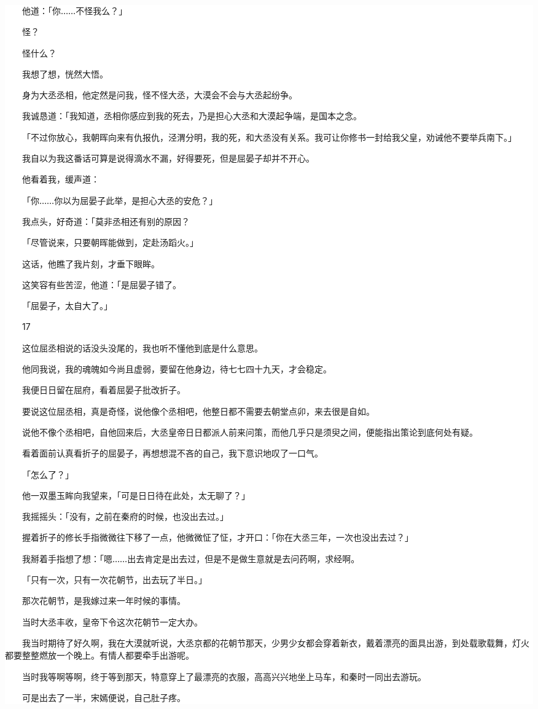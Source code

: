 &emsp;&emsp;他道：「你……不怪我么？」  
  
&emsp;&emsp;怪？  
  
&emsp;&emsp;怪什么？  
  
&emsp;&emsp;我想了想，恍然大悟。  
  
&emsp;&emsp;身为大丞丞相，他定然是问我，怪不怪大丞，大漠会不会与大丞起纷争。  
  
&emsp;&emsp;我诚恳道：「我知道，丞相你感应到我的死去，乃是担心大丞和大漠起争端，是国本之念。  
  
&emsp;&emsp;「不过你放心，我朝晖向来有仇报仇，泾渭分明，我的死，和大丞没有关系。我可让你修书一封给我父皇，劝诫他不要举兵南下。」  
  
&emsp;&emsp;我自以为我这番话可算是说得滴水不漏，好得要死，但是屈晏子却并不开心。  
  
&emsp;&emsp;他看着我，缓声道：  
  
&emsp;&emsp;「你……你以为屈晏子此举，是担心大丞的安危？」  
  
&emsp;&emsp;我点头，好奇道：「莫非丞相还有别的原因？  
  
&emsp;&emsp;「尽管说来，只要朝晖能做到，定赴汤蹈火。」  
  
&emsp;&emsp;这话，他瞧了我片刻，才垂下眼眸。  
  
&emsp;&emsp;这笑容有些苦涩，他道：「是屈晏子错了。  
  
&emsp;&emsp;「屈晏子，太自大了。」  
  
&emsp;&emsp;17  
  
&emsp;&emsp;这位屈丞相说的话没头没尾的，我也听不懂他到底是什么意思。  
  
&emsp;&emsp;他同我说，我的魂魄如今尚且虚弱，要留在他身边，待七七四十九天，才会稳定。  
  
&emsp;&emsp;我便日日留在屈府，看着屈晏子批改折子。  
  
&emsp;&emsp;要说这位屈丞相，真是奇怪，说他像个丞相吧，他整日都不需要去朝堂点卯，来去很是自如。  
  
&emsp;&emsp;说他不像个丞相吧，自他回来后，大丞皇帝日日都派人前来问策，而他几乎只是须臾之间，便能指出策论到底何处有疑。  
  
&emsp;&emsp;看着面前认真看折子的屈晏子，再想想混不吝的自己，我下意识地叹了一口气。  
  
&emsp;&emsp;「怎么了？」  
  
&emsp;&emsp;他一双墨玉眸向我望来，「可是日日待在此处，太无聊了？」  
  
&emsp;&emsp;我摇摇头：「没有，之前在秦府的时候，也没出去过。」  
  
&emsp;&emsp;握着折子的修长手指微微往下移了一点，他微微怔了怔，才开口：「你在大丞三年，一次也没出去过？」  
  
&emsp;&emsp;我掰着手指想了想：「嗯……出去肯定是出去过，但是不是做生意就是去问药啊，求经啊。  
  
&emsp;&emsp;「只有一次，只有一次花朝节，出去玩了半日。」  
  
&emsp;&emsp;那次花朝节，是我嫁过来一年时候的事情。  
  
&emsp;&emsp;当时大丞丰收，皇帝下令这次花朝节一定大办。  
  
&emsp;&emsp;我当时期待了好久啊，我在大漠就听说，大丞京都的花朝节那天，少男少女都会穿着新衣，戴着漂亮的面具出游，到处载歌载舞，灯火都要整整燃放一个晚上。有情人都要牵手出游呢。  
  
&emsp;&emsp;当时我等啊等啊，终于等到那天，特意穿上了最漂亮的衣服，高高兴兴地坐上马车，和秦时一同出去游玩。  
  
&emsp;&emsp;可是出去了一半，宋嫣便说，自己肚子疼。  
  